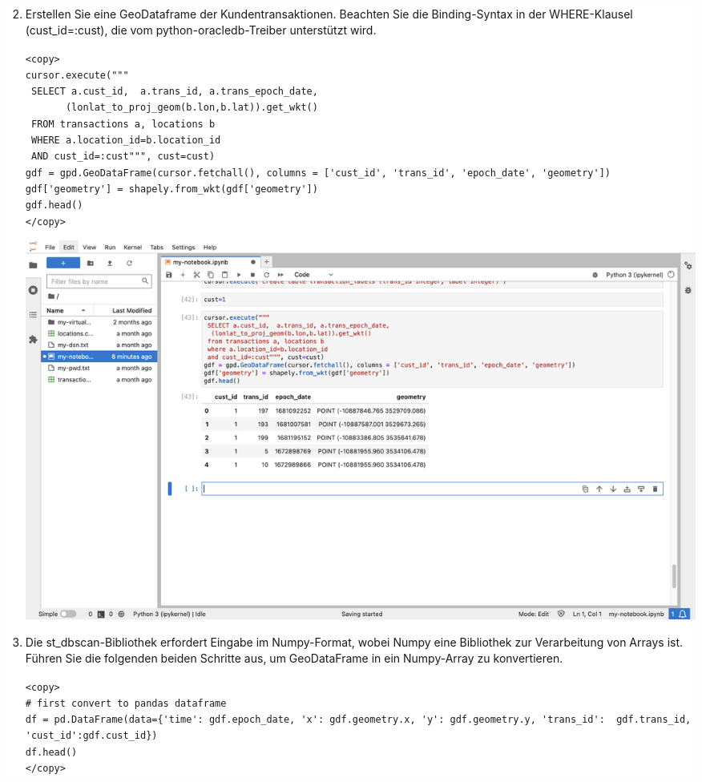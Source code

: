 2.  Erstellen Sie eine GeoDataframe der Kundentransaktionen. Beachten Sie die Binding-Syntax in der WHERE-Klausel (cust\_id=:cust), die vom python-oracledb-Treiber unterstützt wird.
    
        <copy>
        cursor.execute("""
         SELECT a.cust_id,  a.trans_id, a.trans_epoch_date,
               (lonlat_to_proj_geom(b.lon,b.lat)).get_wkt()
         FROM transactions a, locations b
         WHERE a.location_id=b.location_id
         AND cust_id=:cust""", cust=cust)
        gdf = gpd.GeoDataFrame(cursor.fetchall(), columns = ['cust_id', 'trans_id', 'epoch_date', 'geometry'])
        gdf['geometry'] = shapely.from_wkt(gdf['geometry'])
        gdf.head()
        </copy>
        
    
    ![Anomalien erkennen](images/detect-anomalies-04.png)
    
3.  Die st\_dbscan-Bibliothek erfordert Eingabe im Numpy-Format, wobei Numpy eine Bibliothek zur Verarbeitung von Arrays ist. Führen Sie die folgenden beiden Schritte aus, um GeoDataFrame in ein Numpy-Array zu konvertieren.
    
        <copy>
        # first convert to pandas dataframe
        df = pd.DataFrame(data={'time': gdf.epoch_date, 'x': gdf.geometry.x, 'y': gdf.geometry.y, 'trans_id':  gdf.trans_id, 'cust_id':gdf.cust_id})
        df.head()
        </copy>
        